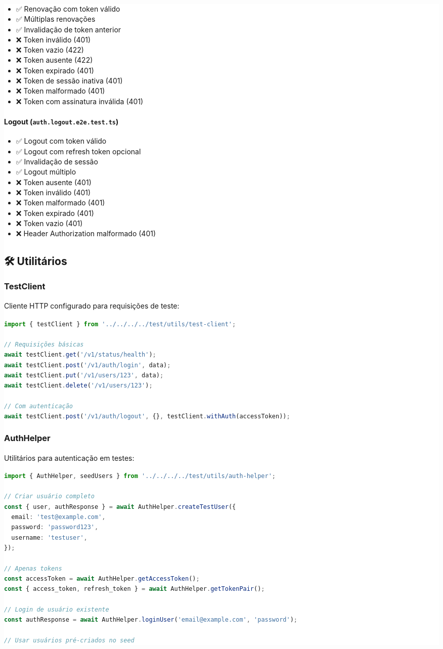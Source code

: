 - ✅ Renovação com token válido
- ✅ Múltiplas renovações
- ✅ Invalidação de token anterior
- ❌ Token inválido (401)
- ❌ Token vazio (422)
- ❌ Token ausente (422)
- ❌ Token expirado (401)
- ❌ Token de sessão inativa (401)
- ❌ Token malformado (401)
- ❌ Token com assinatura inválida (401)

#### Logout (`auth.logout.e2e.test.ts`)

- ✅ Logout com token válido
- ✅ Logout com refresh token opcional
- ✅ Invalidação de sessão
- ✅ Logout múltiplo
- ❌ Token ausente (401)
- ❌ Token inválido (401)
- ❌ Token malformado (401)
- ❌ Token expirado (401)
- ❌ Token vazio (401)
- ❌ Header Authorization malformado (401)

## 🛠️ Utilitários

### TestClient

Cliente HTTP configurado para requisições de teste:

```typescript
import { testClient } from '../../../../test/utils/test-client';

// Requisições básicas
await testClient.get('/v1/status/health');
await testClient.post('/v1/auth/login', data);
await testClient.put('/v1/users/123', data);
await testClient.delete('/v1/users/123');

// Com autenticação
await testClient.post('/v1/auth/logout', {}, testClient.withAuth(accessToken));
```

### AuthHelper

Utilitários para autenticação em testes:

```typescript
import { AuthHelper, seedUsers } from '../../../../test/utils/auth-helper';

// Criar usuário completo
const { user, authResponse } = await AuthHelper.createTestUser({
  email: 'test@example.com',
  password: 'password123',
  username: 'testuser',
});

// Apenas tokens
const accessToken = await AuthHelper.getAccessToken();
const { access_token, refresh_token } = await AuthHelper.getTokenPair();

// Login de usuário existente
const authResponse = await AuthHelper.loginUser('email@example.com', 'password');

// Usar usuários pré-criados no seed
```